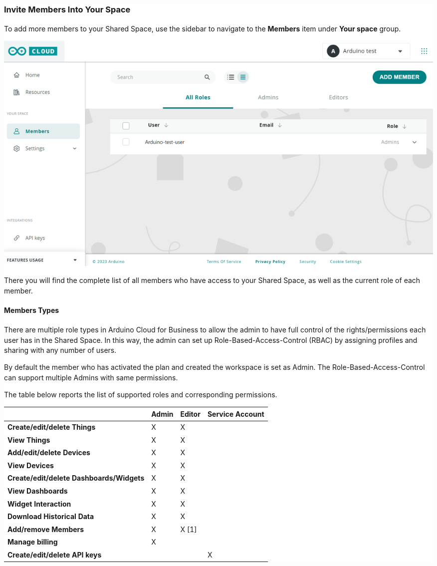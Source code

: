 ### Invite Members Into Your Space

To add more members to your Shared Space, use the sidebar to navigate to the **Members** item under **Your space** group.

![List of Shared Space Members](assets/members-home.png "List of Shared Space Members")

There you will find the complete list of all members who have access to your Shared Space, as well as the current role of each member.

#### Members Types

There are multiple role types in Arduino Cloud for Business to allow the admin to have full control of the rights/permissions each user has in the Shared Space. In this way, the admin can set up Role-Based-Access-Control (RBAC) by assigning profiles and sharing with any number of users.

By default the member who has activated the plan and created the workspace is set as Admin. The Role-Based-Access-Control can support multiple Admins with same permissions.

The table below reports the list of supported roles and corresponding permissions.

|                                           | Admin | Editor  | Service Account |
|-------------------------------------------|-------|---------|-----------------|
| **Create/edit/delete Things**             | X     | X       |                 |
| **View Things**                           | X     | X       |                 |
| **Add/edit/delete Devices**               | X     | X       |                 |
| **View Devices**                          | X     | X       |                 |
| **Create/edit/delete Dashboards/Widgets** | X     | X       |                 |
| **View Dashboards**                       | X     | X       |                 |
| **Widget Interaction**                    | X     | X       |                 |
| **Download Historical Data**              | X     | X       |                 |
| **Add/remove Members**                    | X     | X \[1\] |                 |
| **Manage billing**                        | X     |         |                 |
| **Create/edit/delete API keys**           |       |         | X               |
